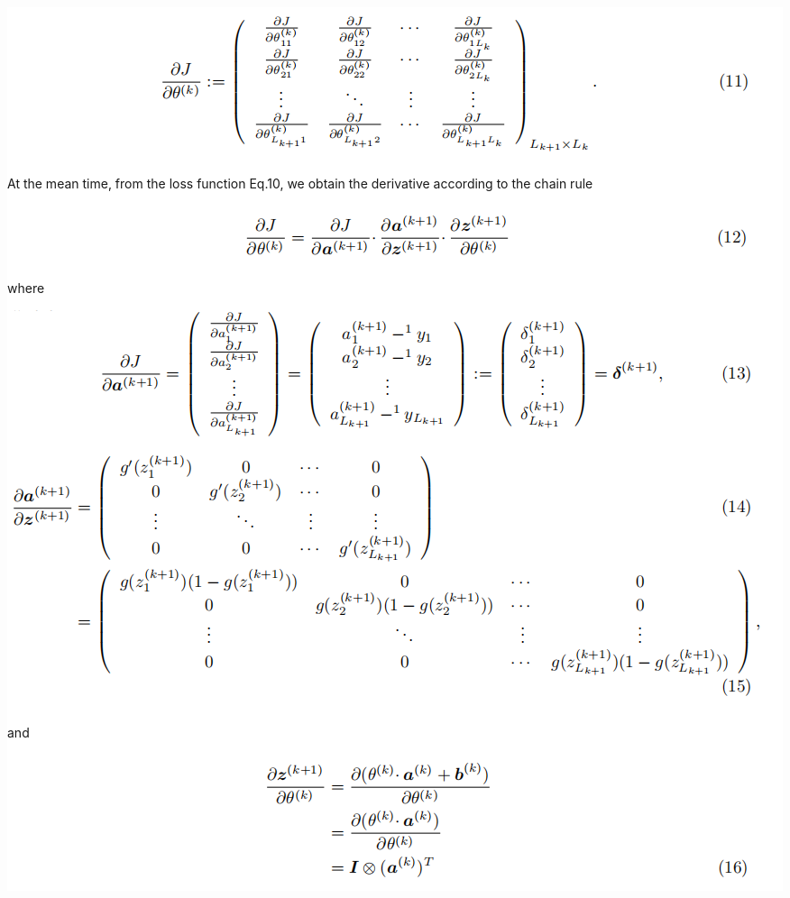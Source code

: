 ![fig](2019-02-08-Machinelearningseries2/11.png) 

At the mean time, from the loss function Eq.10, we obtain the derivative according to the chain rule

![fig](2019-02-08-Machinelearningseries2/12.png) 

where

![fig](2019-02-08-Machinelearningseries2/13-15.png) 

and

![fig](2019-02-08-Machinelearningseries2/16.png) 
